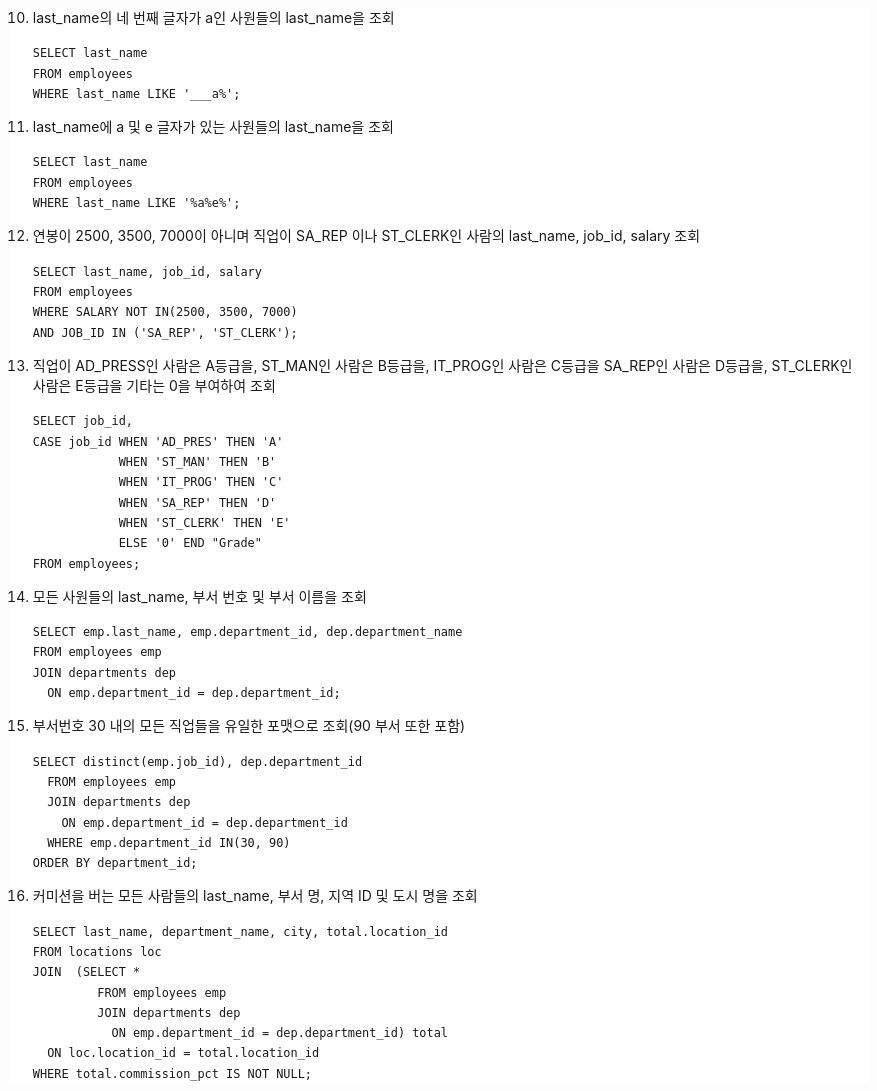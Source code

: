 10. last_name의 네 번째 글자가 a인 사원들의 last_name을 조회

        SELECT last_name
        FROM employees
        WHERE last_name LIKE '___a%';

11. last_name에 a 및 e 글자가 있는 사원들의 last_name을 조회

        SELECT last_name
        FROM employees
        WHERE last_name LIKE '%a%e%';

12. 연봉이 2500, 3500, 7000이 아니며 직업이 SA_REP 이나 ST_CLERK인 사람의 last_name, job_id, salary 조회

        SELECT last_name, job_id, salary
        FROM employees
        WHERE SALARY NOT IN(2500, 3500, 7000)
        AND JOB_ID IN ('SA_REP', 'ST_CLERK');

13. 직업이 AD_PRESS인 사람은 A등급을, ST_MAN인 사람은 B등급을, IT_PROG인 사람은 C등급을
          SA_REP인 사람은 D등급을, ST_CLERK인 사람은 E등급을 기타는 0을 부여하여 조회

        SELECT job_id,
        CASE job_id WHEN 'AD_PRES' THEN 'A'
                    WHEN 'ST_MAN' THEN 'B'
                    WHEN 'IT_PROG' THEN 'C'
                    WHEN 'SA_REP' THEN 'D'
                    WHEN 'ST_CLERK' THEN 'E'
                    ELSE '0' END "Grade"
        FROM employees;

14. 모든 사원들의 last_name, 부서 번호 및 부서 이름을 조회

        SELECT emp.last_name, emp.department_id, dep.department_name
        FROM employees emp
        JOIN departments dep
          ON emp.department_id = dep.department_id;
  
15. 부서번호 30 내의 모든 직업들을 유일한 포맷으로 조회(90 부서 또한 포함)

        SELECT distinct(emp.job_id), dep.department_id
          FROM employees emp
          JOIN departments dep
            ON emp.department_id = dep.department_id
          WHERE emp.department_id IN(30, 90)
        ORDER BY department_id;

16. 커미션을 버는 모든 사람들의 last_name, 부서 명, 지역 ID 및 도시 명을 조회

        SELECT last_name, department_name, city, total.location_id
        FROM locations loc
        JOIN  (SELECT *
                 FROM employees emp 
                 JOIN departments dep
                   ON emp.department_id = dep.department_id) total
          ON loc.location_id = total.location_id
        WHERE total.commission_pct IS NOT NULL;
